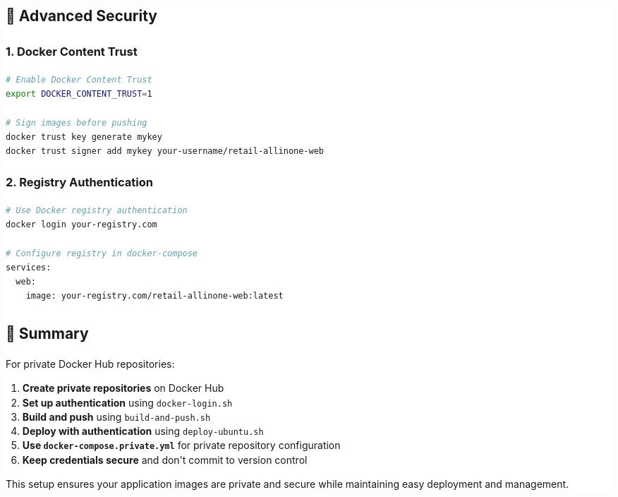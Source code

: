## 🔐 Advanced Security

### 1. Docker Content Trust

```bash
# Enable Docker Content Trust
export DOCKER_CONTENT_TRUST=1

# Sign images before pushing
docker trust key generate mykey
docker trust signer add mykey your-username/retail-allinone-web
```

### 2. Registry Authentication

```bash
# Use Docker registry authentication
docker login your-registry.com

# Configure registry in docker-compose
services:
  web:
    image: your-registry.com/retail-allinone-web:latest
```

## 📝 Summary

For private Docker Hub repositories:

1. **Create private repositories** on Docker Hub
2. **Set up authentication** using `docker-login.sh`
3. **Build and push** using `build-and-push.sh`
4. **Deploy with authentication** using `deploy-ubuntu.sh`
5. **Use `docker-compose.private.yml`** for private repository configuration
6. **Keep credentials secure** and don't commit to version control

This setup ensures your application images are private and secure while maintaining easy deployment and management.
